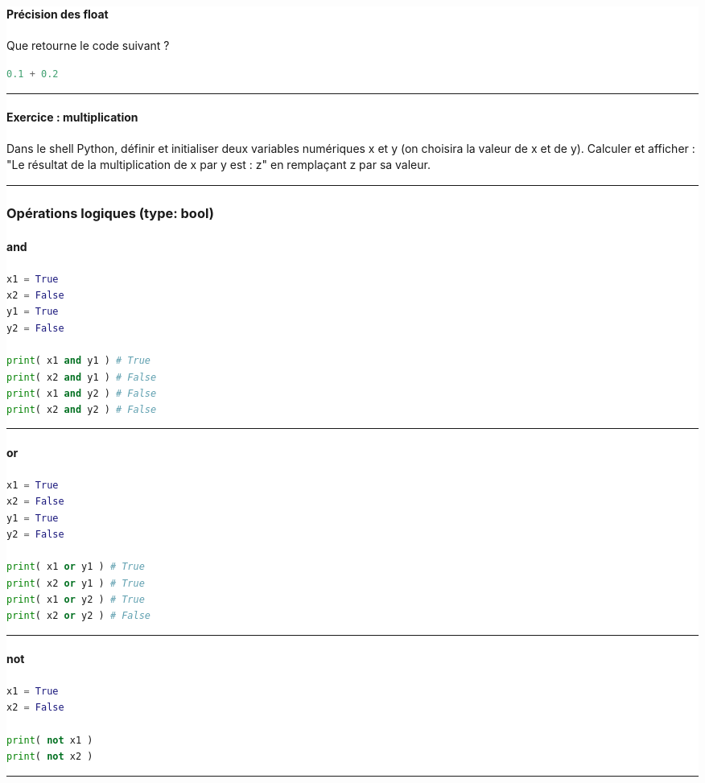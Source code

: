 
#### Précision des float

Que retourne le code suivant ?

```python
0.1 + 0.2
```

---

#### Exercice : multiplication

Dans le shell Python, définir et initialiser deux variables numériques x et y (on choisira la valeur de x et de y). Calculer et afficher : "Le résultat de la multiplication de x par y est : z" en remplaçant z par sa valeur.

---

### Opérations logiques (type: bool)

#### and

```python
x1 = True
x2 = False
y1 = True
y2 = False

print( x1 and y1 ) # True
print( x2 and y1 ) # False
print( x1 and y2 ) # False
print( x2 and y2 ) # False
```

---

#### or

```python
x1 = True
x2 = False
y1 = True
y2 = False

print( x1 or y1 ) # True
print( x2 or y1 ) # True
print( x1 or y2 ) # True
print( x2 or y2 ) # False
```

---

#### not

```python
x1 = True
x2 = False

print( not x1 )
print( not x2 )
```

---